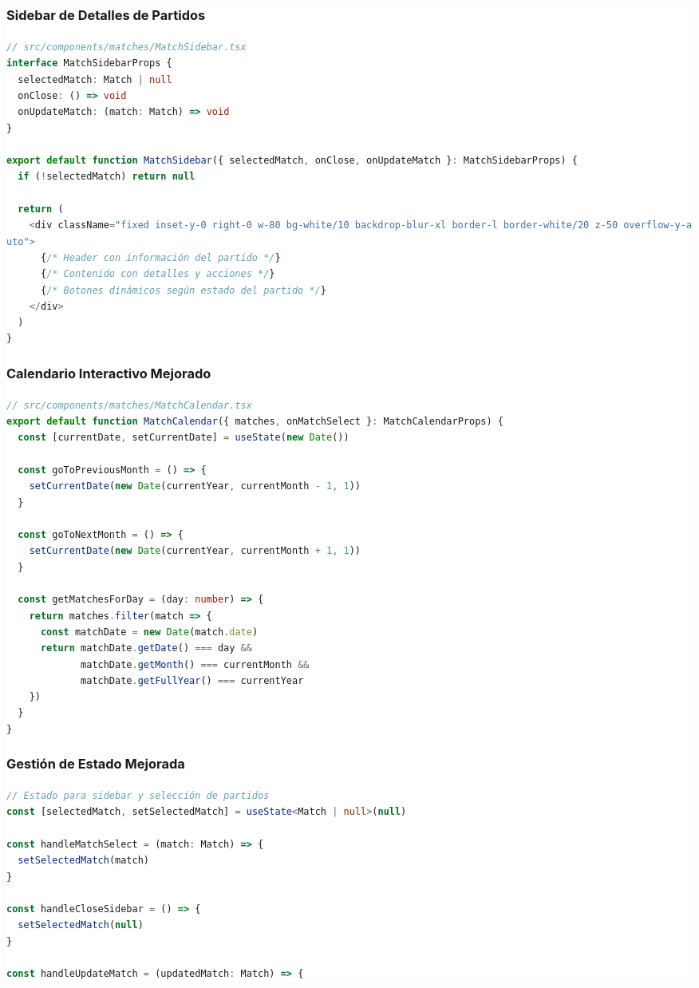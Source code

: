 ### Sidebar de Detalles de Partidos
```typescript
// src/components/matches/MatchSidebar.tsx
interface MatchSidebarProps {
  selectedMatch: Match | null
  onClose: () => void
  onUpdateMatch: (match: Match) => void
}

export default function MatchSidebar({ selectedMatch, onClose, onUpdateMatch }: MatchSidebarProps) {
  if (!selectedMatch) return null

  return (
    <div className="fixed inset-y-0 right-0 w-80 bg-white/10 backdrop-blur-xl border-l border-white/20 z-50 overflow-y-auto">
      {/* Header con información del partido */}
      {/* Contenido con detalles y acciones */}
      {/* Botones dinámicos según estado del partido */}
    </div>
  )
}
```

### Calendario Interactivo Mejorado
```typescript
// src/components/matches/MatchCalendar.tsx
export default function MatchCalendar({ matches, onMatchSelect }: MatchCalendarProps) {
  const [currentDate, setCurrentDate] = useState(new Date())
  
  const goToPreviousMonth = () => {
    setCurrentDate(new Date(currentYear, currentMonth - 1, 1))
  }
  
  const goToNextMonth = () => {
    setCurrentDate(new Date(currentYear, currentMonth + 1, 1))
  }
  
  const getMatchesForDay = (day: number) => {
    return matches.filter(match => {
      const matchDate = new Date(match.date)
      return matchDate.getDate() === day &&
             matchDate.getMonth() === currentMonth &&
             matchDate.getFullYear() === currentYear
    })
  }
}
```

### Gestión de Estado Mejorada
```typescript
// Estado para sidebar y selección de partidos
const [selectedMatch, setSelectedMatch] = useState<Match | null>(null)

const handleMatchSelect = (match: Match) => {
  setSelectedMatch(match)
}

const handleCloseSidebar = () => {
  setSelectedMatch(null)
}

const handleUpdateMatch = (updatedMatch: Match) => {
```